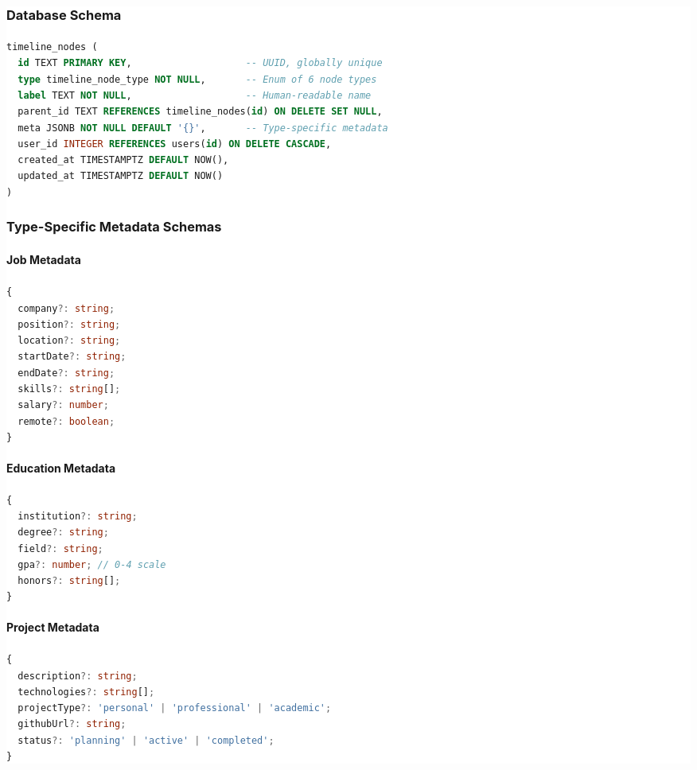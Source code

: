 ### Database Schema
```sql
timeline_nodes (
  id TEXT PRIMARY KEY,                    -- UUID, globally unique
  type timeline_node_type NOT NULL,       -- Enum of 6 node types
  label TEXT NOT NULL,                    -- Human-readable name
  parent_id TEXT REFERENCES timeline_nodes(id) ON DELETE SET NULL,
  meta JSONB NOT NULL DEFAULT '{}',       -- Type-specific metadata
  user_id INTEGER REFERENCES users(id) ON DELETE CASCADE,
  created_at TIMESTAMPTZ DEFAULT NOW(),
  updated_at TIMESTAMPTZ DEFAULT NOW()
)
```

### Type-Specific Metadata Schemas

#### Job Metadata
```typescript
{
  company?: string;
  position?: string; 
  location?: string;
  startDate?: string;
  endDate?: string;
  skills?: string[];
  salary?: number;
  remote?: boolean;
}
```

#### Education Metadata  
```typescript
{
  institution?: string;
  degree?: string;
  field?: string;
  gpa?: number; // 0-4 scale
  honors?: string[];
}
```

#### Project Metadata
```typescript
{
  description?: string;
  technologies?: string[];
  projectType?: 'personal' | 'professional' | 'academic';
  githubUrl?: string;
  status?: 'planning' | 'active' | 'completed';
}
```
